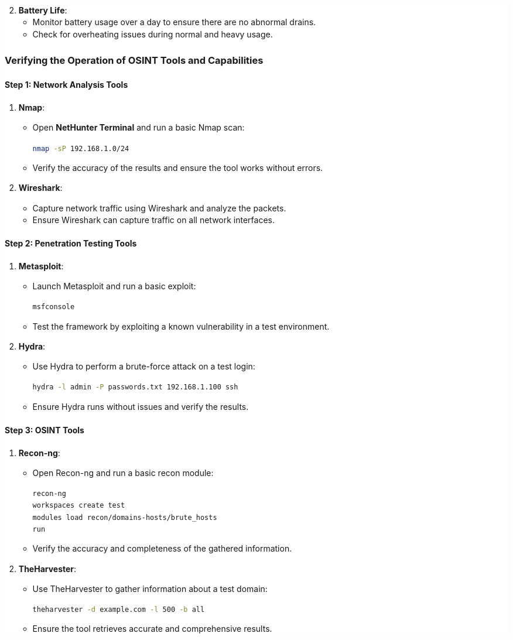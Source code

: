 2. **Battery Life**:
   - Monitor battery usage over a day to ensure there are no abnormal drains.
   - Check for overheating issues during normal and heavy usage.

### Verifying the Operation of OSINT Tools and Capabilities

#### Step 1: Network Analysis Tools

1. **Nmap**:
   - Open **NetHunter Terminal** and run a basic Nmap scan:
     ```bash
     nmap -sP 192.168.1.0/24
     ```
   - Verify the accuracy of the results and ensure the tool works without errors.

2. **Wireshark**:
   - Capture network traffic using Wireshark and analyze the packets.
   - Ensure Wireshark can capture traffic on all network interfaces.

#### Step 2: Penetration Testing Tools

1. **Metasploit**:
   - Launch Metasploit and run a basic exploit:
     ```bash
     msfconsole
     ```
   - Test the framework by exploiting a known vulnerability in a test environment.

2. **Hydra**:
   - Use Hydra to perform a brute-force attack on a test login:
     ```bash
     hydra -l admin -P passwords.txt 192.168.1.100 ssh
     ```
   - Ensure Hydra runs without issues and verify the results.

#### Step 3: OSINT Tools

1. **Recon-ng**:
   - Open Recon-ng and run a basic recon module:
     ```bash
     recon-ng
     workspaces create test
     modules load recon/domains-hosts/brute_hosts
     run
     ```
   - Verify the accuracy and completeness of the gathered information.

2. **TheHarvester**:
   - Use TheHarvester to gather information about a test domain:
     ```bash
     theharvester -d example.com -l 500 -b all
     ```
   - Ensure the tool retrieves accurate and comprehensive results.
